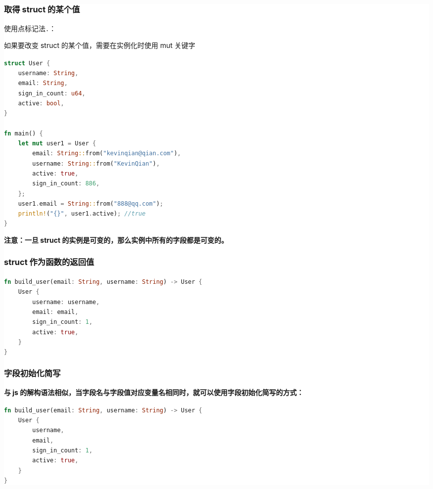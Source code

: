 ### 取得 struct 的某个值

使用点标记法`.`：

如果要改变 struct 的某个值，需要在实例化时使用 mut 关键字

```rust
struct User {
    username: String,
    email: String,
    sign_in_count: u64,
    active: bool,
}

fn main() {
    let mut user1 = User {
        email: String::from("kevinqian@qian.com"),
        username: String::from("KevinQian"),
        active: true,
        sign_in_count: 886,
    };
    user1.email = String::from("888@qq.com");
    println!("{}", user1.active); //true
}
```

**注意：一旦 struct 的实例是可变的，那么实例中所有的字段都是可变的。**

### struct 作为函数的返回值

```rust
fn build_user(email: String, username: String) -> User {
    User {
        username: username,
        email: email,
        sign_in_count: 1,
        active: true,
    }
}
```

### 字段初始化简写

**与 js 的解构语法相似，当字段名与字段值对应变量名相同时，就可以使用字段初始化简写的方式：**

```rust
fn build_user(email: String, username: String) -> User {
    User {
        username,
        email,
        sign_in_count: 1,
        active: true,
    }
}
```
